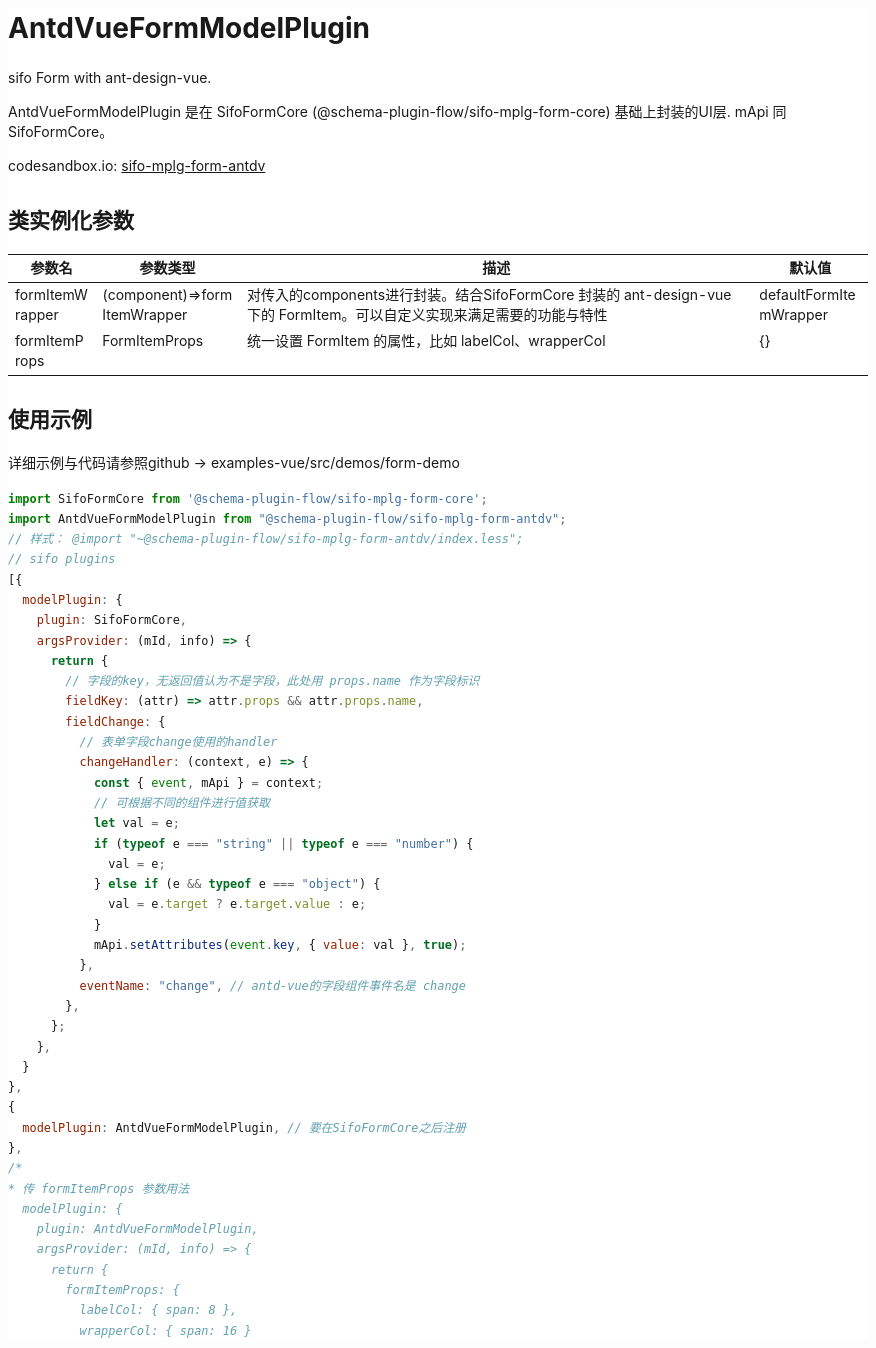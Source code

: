 # AntdVueFormModelPlugin

sifo Form with ant-design-vue.

AntdVueFormModelPlugin 是在 SifoFormCore (@schema-plugin-flow/sifo-mplg-form-core) 基础上封装的UI层. mApi 同 SifoFormCore。

codesandbox.io: [sifo-mplg-form-antdv](https://codesandbox.io/s/sifo-vue-form-antdv-q4yc4) 

## 类实例化参数
| 参数名            |  参数类型             |   描述            |   默认值     |
| ---------------- | ---------------------| ---------------- | ------------|
| formItemWrapper     |  (component)=>formItemWrapper    |    对传入的components进行封装。结合SifoFormCore 封装的 ant-design-vue 下的 FormItem。可以自定义实现来满足需要的功能与特性           |    defaultFormItemWrapper   |
| formItemProps     |  FormItemProps    |    统一设置 FormItem 的属性，比如 labelCol、wrapperCol          |    {}   |


## 使用示例
详细示例与代码请参照github -> examples-vue/src/demos/form-demo
```javascript
import SifoFormCore from '@schema-plugin-flow/sifo-mplg-form-core';
import AntdVueFormModelPlugin from "@schema-plugin-flow/sifo-mplg-form-antdv";
// 样式： @import "~@schema-plugin-flow/sifo-mplg-form-antdv/index.less";
// sifo plugins
[{
  modelPlugin: {
    plugin: SifoFormCore,
    argsProvider: (mId, info) => {
      return {
        // 字段的key，无返回值认为不是字段，此处用 props.name 作为字段标识
        fieldKey: (attr) => attr.props && attr.props.name,
        fieldChange: {
          // 表单字段change使用的handler
          changeHandler: (context, e) => {
            const { event, mApi } = context;
            // 可根据不同的组件进行值获取
            let val = e;
            if (typeof e === "string" || typeof e === "number") {
              val = e;
            } else if (e && typeof e === "object") {
              val = e.target ? e.target.value : e;
            }
            mApi.setAttributes(event.key, { value: val }, true);
          },
          eventName: "change", // antd-vue的字段组件事件名是 change
        },
      };
    },
  }
},
{
  modelPlugin: AntdVueFormModelPlugin, // 要在SifoFormCore之后注册
},
/*
* 传 formItemProps 参数用法
  modelPlugin: {
    plugin: AntdVueFormModelPlugin,
    argsProvider: (mId, info) => {
      return {
        formItemProps: {
          labelCol: { span: 8 },
          wrapperCol: { span: 16 }
```